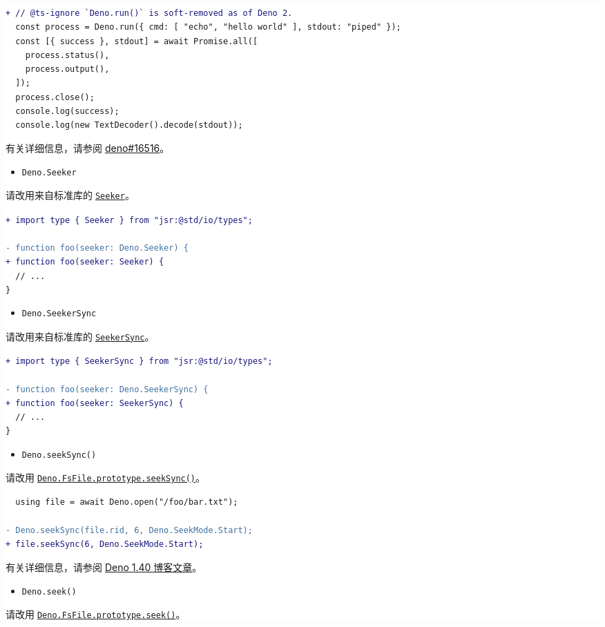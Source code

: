 ```diff
+ // @ts-ignore `Deno.run()` is soft-removed as of Deno 2.
  const process = Deno.run({ cmd: [ "echo", "hello world" ], stdout: "piped" });
  const [{ success }, stdout] = await Promise.all([
    process.status(),
    process.output(),
  ]);
  process.close();
  console.log(success);
  console.log(new TextDecoder().decode(stdout));
```

有关详细信息，请参阅 [deno#16516](https://github.com/denoland/deno/pull/16516)。

- `Deno.Seeker`

请改用来自标准库的 [`Seeker`](https://jsr.io/@std/io/doc/types/~/Seeker)。

```diff
+ import type { Seeker } from "jsr:@std/io/types";

- function foo(seeker: Deno.Seeker) {
+ function foo(seeker: Seeker) {
  // ...  
}
```

- `Deno.SeekerSync`

请改用来自标准库的 [`SeekerSync`](https://jsr.io/@std/io/doc/types/~/SeekerSync)。

```diff
+ import type { SeekerSync } from "jsr:@std/io/types";

- function foo(seeker: Deno.SeekerSync) {
+ function foo(seeker: SeekerSync) {
  // ...  
}
```

- `Deno.seekSync()`

请改用
[`Deno.FsFile.prototype.seekSync()`](https://docs.deno.com/api/deno/~/Deno.FsFile.prototype.seekSync)。

```diff
  using file = await Deno.open("/foo/bar.txt");

- Deno.seekSync(file.rid, 6, Deno.SeekMode.Start);
+ file.seekSync(6, Deno.SeekMode.Start);
```

有关详细信息，请参阅 [Deno 1.40 博客文章][Deno 1.40 博客文章]。

- `Deno.seek()`

请改用
[`Deno.FsFile.prototype.seek()`](https://docs.deno.com/api/deno/~/Deno.FsFile.prototype.seek)。


[deno#9795]: https://github.com/denoland/deno/issues/9795
[Deno 1.40 博客文章]: https://deno.com/blog/v1.40#deprecations-stabilizations-and-removals